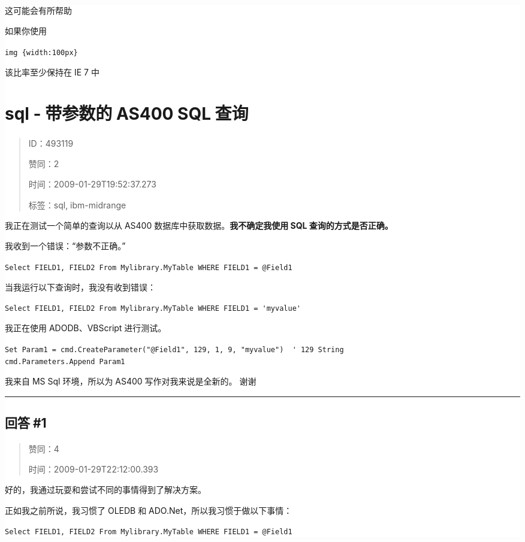 这可能会有所帮助

如果你使用

```
img {width:100px} 
```

该比率至少保持在 IE 7 中

# sql - 带参数的 AS400 SQL 查询

> ID：493119
> 
> 赞同：2
> 
> 时间：2009-01-29T19:52:37.273
> 
> 标签：sql, ibm-midrange

我正在测试一个简单的查询以从 AS400 数据库中获取数据。**我不确定我使用 SQL 查询的方式是否正确。**

我收到一个错误：“参数不正确。”

```
Select FIELD1, FIELD2 From Mylibrary.MyTable WHERE FIELD1 = @Field1 
```

当我运行以下查询时，我没有收到错误：

```
Select FIELD1, FIELD2 From Mylibrary.MyTable WHERE FIELD1 = 'myvalue' 
```

我正在使用 ADODB、VBScript 进行测试。

```
Set Param1 = cmd.CreateParameter("@Field1", 129, 1, 9, "myvalue")  ' 129 String
cmd.Parameters.Append Param1 
```

我来自 MS Sql 环境，所以为 AS400 写作对我来说是全新的。
谢谢

* * *

## 回答 #1

> 赞同：4
> 
> 时间：2009-01-29T22:12:00.393

好的，我通过玩耍和尝试不同的事情得到了解决方案。

正如我之前所说，我习惯了 OLEDB 和 ADO.Net，所以我习惯于做以下事情：

```
Select FIELD1, FIELD2 From Mylibrary.MyTable WHERE FIELD1 = @Field1 
```
